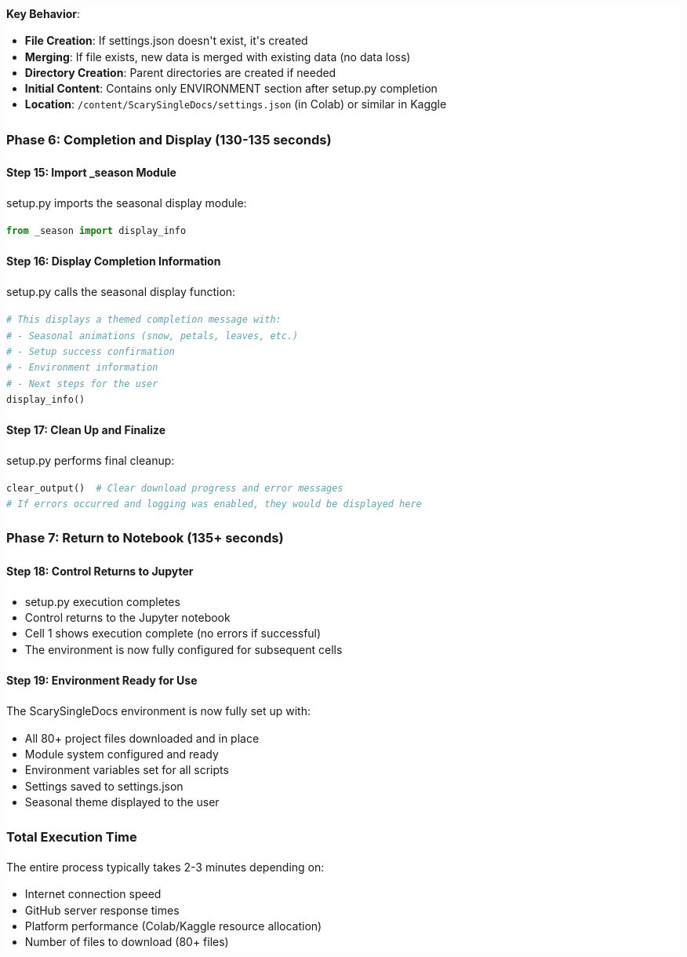 **Key Behavior**: 
- **File Creation**: If settings.json doesn't exist, it's created
- **Merging**: If file exists, new data is merged with existing data (no data loss)
- **Directory Creation**: Parent directories are created if needed
- **Initial Content**: Contains only ENVIRONMENT section after setup.py completion
- **Location**: `/content/ScarySingleDocs/settings.json` (in Colab) or similar in Kaggle

### Phase 6: Completion and Display (130-135 seconds)

#### Step 15: Import _season Module
setup.py imports the seasonal display module:
```python
from _season import display_info
```

#### Step 16: Display Completion Information
setup.py calls the seasonal display function:
```python
# This displays a themed completion message with:
# - Seasonal animations (snow, petals, leaves, etc.)
# - Setup success confirmation
# - Environment information
# - Next steps for the user
display_info()
```

#### Step 17: Clean Up and Finalize
setup.py performs final cleanup:
```python
clear_output()  # Clear download progress and error messages
# If errors occurred and logging was enabled, they would be displayed here
```

### Phase 7: Return to Notebook (135+ seconds)

#### Step 18: Control Returns to Jupyter
- setup.py execution completes
- Control returns to the Jupyter notebook
- Cell 1 shows execution complete (no errors if successful)
- The environment is now fully configured for subsequent cells

#### Step 19: Environment Ready for Use
The ScarySingleDocs environment is now fully set up with:
- All 80+ project files downloaded and in place
- Module system configured and ready
- Environment variables set for all scripts
- Settings saved to settings.json
- Seasonal theme displayed to the user

### Total Execution Time
The entire process typically takes 2-3 minutes depending on:
- Internet connection speed
- GitHub server response times
- Platform performance (Colab/Kaggle resource allocation)
- Number of files to download (80+ files)
